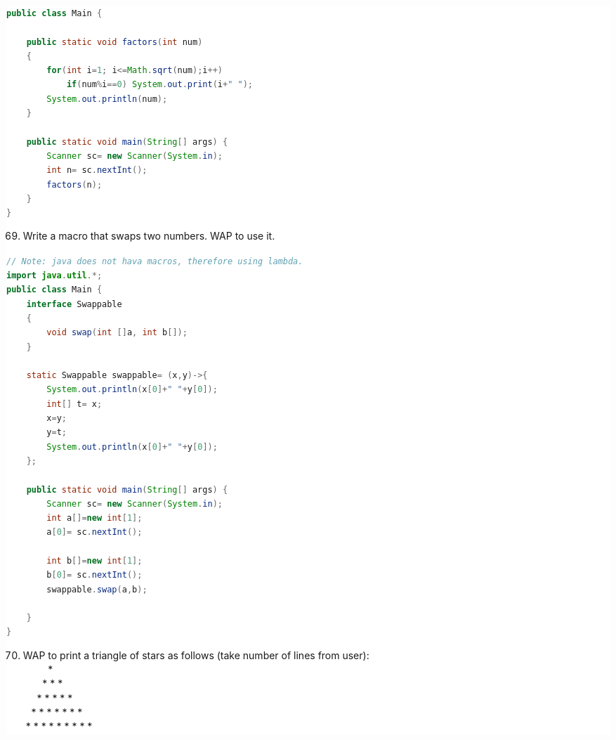 ```java
public class Main {
    
    public static void factors(int num)
	{
		for(int i=1; i<=Math.sqrt(num);i++)
			if(num%i==0) System.out.print(i+" ");
		System.out.println(num);
	}  

    public static void main(String[] args) {
        Scanner sc= new Scanner(System.in);
        int n= sc.nextInt();
        factors(n);
    }
}
```
69. Write a macro that swaps two numbers. WAP to use it.
```java
// Note: java does not hava macros, therefore using lambda.
import java.util.*;
public class Main {
    interface Swappable
    {
        void swap(int []a, int b[]);
    }
    
    static Swappable swappable= (x,y)->{
        System.out.println(x[0]+" "+y[0]);
        int[] t= x;
        x=y;
        y=t;
        System.out.println(x[0]+" "+y[0]);
    };
    
    public static void main(String[] args) {
        Scanner sc= new Scanner(System.in);
        int a[]=new int[1];
        a[0]= sc.nextInt();
        
        int b[]=new int[1];
        b[0]= sc.nextInt();
        swappable.swap(a,b);
        
    }
}
```
70. WAP to print a triangle of stars as follows (take number of lines from user): <br>
&nbsp;&nbsp;&nbsp;&nbsp;&nbsp;&nbsp;&nbsp;&nbsp; \*<br>
&nbsp;&nbsp;&nbsp;&nbsp;&nbsp;&nbsp; \* \* \*<br>
&nbsp;&nbsp;&nbsp;&nbsp; \* \* \* \* \*<br>
&nbsp;&nbsp; \* \* \* \* \* \* \*<br>
&nbsp;\* \* \* \* \* \* \* \* \*<br>
